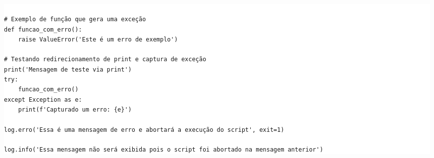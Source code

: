 ```

# Exemplo de função que gera uma exceção
def funcao_com_erro():
    raise ValueError('Este é um erro de exemplo')

# Testando redirecionamento de print e captura de exceção
print('Mensagem de teste via print')
try:
    funcao_com_erro()
except Exception as e:
    print(f'Capturado um erro: {e}')

log.erro('Essa é uma mensagem de erro e abortará a execução do script', exit=1)

log.info('Essa mensagem não será exibida pois o script foi abortado na mensagem anterior')
```


